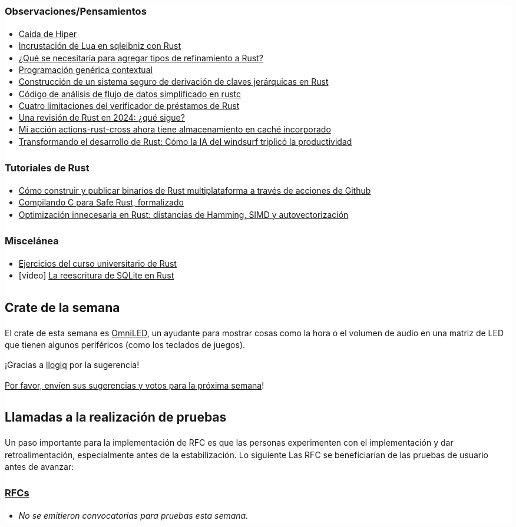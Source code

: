 ### Observaciones/Pensamientos

* [Caída de Hiper](https://daniel.haxx.se/blog/2024/12/21/dropping-hyper/)
* [Incrustación de Lua en sqleibniz con Rust](https://xnacly.me/posts/2024/embed-lua-in-rust/)
* [¿Qué se necesitaría para agregar tipos de refinamiento a Rust?](https://yoric.github.io/post/rust-refinement-types/)
* [Programación genérica contextual](https://contextgeneric.dev/blog/early-preview-announcement/)
* [Construcción de un sistema seguro de derivación de claves jerárquicas en Rust](https://medium.com/@evadawnley/building-a-secure-hierarchical-key-derivation-system-in-rust-b5a0ecee18d7)
* [Código de análisis de flujo de datos simplificado en rustc](https://nnethercote.github.io/2024/12/19/streamlined-dataflow-analysis-code-in-rustc.html)
* [Cuatro limitaciones del verificador de préstamos de Rust](https://blog.polybdenum.com/2024/12/21/four-limitations-of-rust-s-borrow-checker.html)
* [Una revisión de Rust en 2024: ¿qué sigue?](https://barretts.club/posts/rust_review_2024/)
* [Mi acción actions-rust-cross ahora tiene almacenamiento en caché incorporado](https://blog.urth.org/2024/12/21/my-actions-rust-cross-action-now-has-built-in-caching/)
* [Transformando el desarrollo de Rust: Cómo la IA del windsurf triplicó la productividad](https://neoexogenesis.com/posts/rust-windsurf-transformation/)

### Tutoriales de Rust

* [Cómo construir y publicar binarios de Rust multiplataforma a través de acciones de Github](https://rakhim.exotext.com/how-to-build-and-publish-multi-platform-rust-binaries)
* [Compilando C para Safe Rust, formalizado](https://arxiv.org/abs/2412.15042)
* [Optimización innecesaria en Rust: distancias de Hamming, SIMD y autovectorización](https://emschwartz.me/unnecessary-optimization-in-rust-hamming-distances-simd-and-auto-vectorization/)

### Miscelánea

* [Ejercicios del curso universitario de Rust](https://kobzol.github.io/teaching/2024/12/18/rust-exercises.html)
* [video] [La reescritura de SQLite en Rust](https://www.youtube.com/watch?v=PPjXM8G8ax0)

## Crate de la semana

El crate de esta semana es [OmniLED](https://github.com/llMBQll/OmniLED), un ayudante para mostrar cosas como la hora o el volumen de audio en una matriz de LED que tienen algunos periféricos (como los teclados de juegos).

¡Gracias a [llogiq](https://users.rust-lang.org/t/crate-of-the-week/2704/1383) por la sugerencia!

[Por favor, envíen sus sugerencias y votos para la próxima semana][submit_crate]!

[submit_crate]: https://users.rust-lang.org/t/crate-of-the-week/2704

## Llamadas a la realización de pruebas
Un paso importante para la implementación de RFC es que las personas experimenten con el
implementación y dar retroalimentación, especialmente antes de la estabilización.  Lo siguiente
Las RFC se beneficiarían de las pruebas de usuario antes de avanzar:

### [RFCs](https://github.com/rust-lang/rfcs/issues?q=label%3Acall-for-testing)
* *No se emitieron convocatorias para pruebas esta semana.*


[fusionado]: https://github.com/search?q=is%3Apr+org%3Arust-lang+is%3Amerged+merged%3A2024-12-17..2024-12-24
[calendario]: https://www.google.com/calendar/embed?src=apd9vmbc22egenmtu5l6c5jbfc%40group.calendar.google.com
[comunidad]: mailto:community-team@rust-lang.org